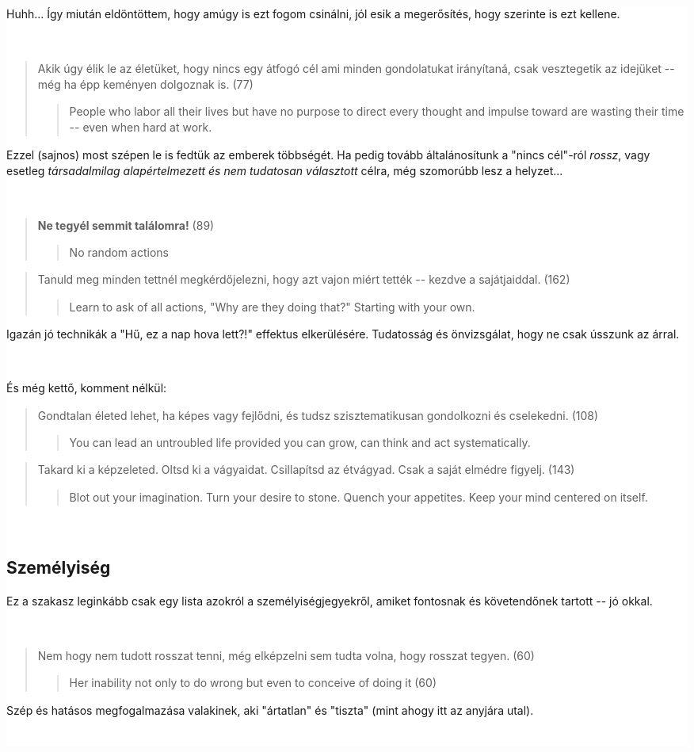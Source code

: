 Huhh... Így miután eldöntöttem, hogy amúgy is ezt fogom csinálni, jól esik a megerősítés, hogy szerinte is ezt kellene.

<br />


> Akik úgy élik le az életüket, hogy nincs egy átfogó cél ami minden gondolatukat irányítaná, csak vesztegetik az idejüket -- még ha épp keményen dolgoznak is. (77)
> > People who labor all their lives but have no purpose to direct every thought and impulse toward are wasting their time
> > -- even when hard at work.

Ezzel (sajnos) most szépen le is fedtük az emberek többségét.
Ha pedig tovább általánosítunk a "nincs cél"-ról _rossz_, vagy esetleg _társadalmilag alapértelmezett és nem tudatosan választott_ célra, még szomorúbb lesz a helyzet...

<br />


> **Ne tegyél semmit találomra!** (89)
> > No random actions

> Tanuld meg minden tettnél megkérdőjelezni, hogy azt vajon miért tették -- kezdve a sajátjaiddal. (162)
> > Learn to ask of all actions, "Why are they doing that?" Starting with your own.

Igazán jó technikák a "Hű, ez a nap hova lett?!" effektus elkerülésére.
Tudatosság és önvizsgálat, hogy ne csak ússzunk az árral.

<br />

És még kettő, komment nélkül:

> Gondtalan életed lehet, ha képes vagy fejlődni, és tudsz szisztematikusan gondolkozni és cselekedni. (108)
> > You can lead an untroubled life provided you can grow, can think and act systematically.

> Takard ki a képzeleted. Oltsd ki a vágyaidat. Csillapítsd az étvágyad. Csak a saját elmédre figyelj. (143)
> > Blot out your imagination. Turn your desire to stone. Quench your appetites. Keep your mind centered on itself.

<br />

## Személyiség

Ez a szakasz leginkább csak egy lista azokról a személyiségjegyekről, amiket fontosnak és követendőnek tartott -- jó okkal.

<br />

> Nem hogy nem tudott rosszat tenni, még elképzelni sem tudta volna, hogy rosszat tegyen. (60)
> > Her inability not only to do wrong but even to conceive of doing it (60)

Szép és hatásos megfogalmazása valakinek, aki "ártatlan" és "tiszta" (mint ahogy itt az anyjára utal).

<br />
